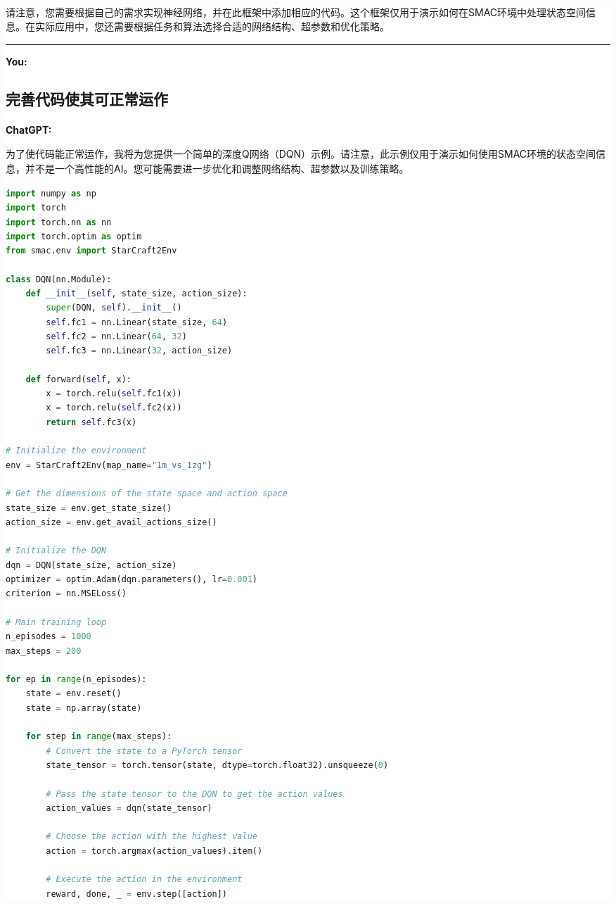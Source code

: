 请注意，您需要根据自己的需求实现神经网络，并在此框架中添加相应的代码。这个框架仅用于演示如何在SMAC环境中处理状态空间信息。在实际应用中，您还需要根据任务和算法选择合适的网络结构、超参数和优化策略。

------------------
**You:**


完善代码使其可正常运作
------------------
**ChatGPT:**


为了使代码能正常运作，我将为您提供一个简单的深度Q网络（DQN）示例。请注意，此示例仅用于演示如何使用SMAC环境的状态空间信息，并不是一个高性能的AI。您可能需要进一步优化和调整网络结构、超参数以及训练策略。
```python
import numpy as np
import torch
import torch.nn as nn
import torch.optim as optim
from smac.env import StarCraft2Env

class DQN(nn.Module):
    def __init__(self, state_size, action_size):
        super(DQN, self).__init__()
        self.fc1 = nn.Linear(state_size, 64)
        self.fc2 = nn.Linear(64, 32)
        self.fc3 = nn.Linear(32, action_size)

    def forward(self, x):
        x = torch.relu(self.fc1(x))
        x = torch.relu(self.fc2(x))
        return self.fc3(x)

# Initialize the environment
env = StarCraft2Env(map_name="1m_vs_1zg")

# Get the dimensions of the state space and action space
state_size = env.get_state_size()
action_size = env.get_avail_actions_size()

# Initialize the DQN
dqn = DQN(state_size, action_size)
optimizer = optim.Adam(dqn.parameters(), lr=0.001)
criterion = nn.MSELoss()

# Main training loop
n_episodes = 1000
max_steps = 200

for ep in range(n_episodes):
    state = env.reset()
    state = np.array(state)

    for step in range(max_steps):
        # Convert the state to a PyTorch tensor
        state_tensor = torch.tensor(state, dtype=torch.float32).unsqueeze(0)

        # Pass the state tensor to the DQN to get the action values
        action_values = dqn(state_tensor)
        
        # Choose the action with the highest value
        action = torch.argmax(action_values).item()

        # Execute the action in the environment
        reward, done, _ = env.step([action])

```